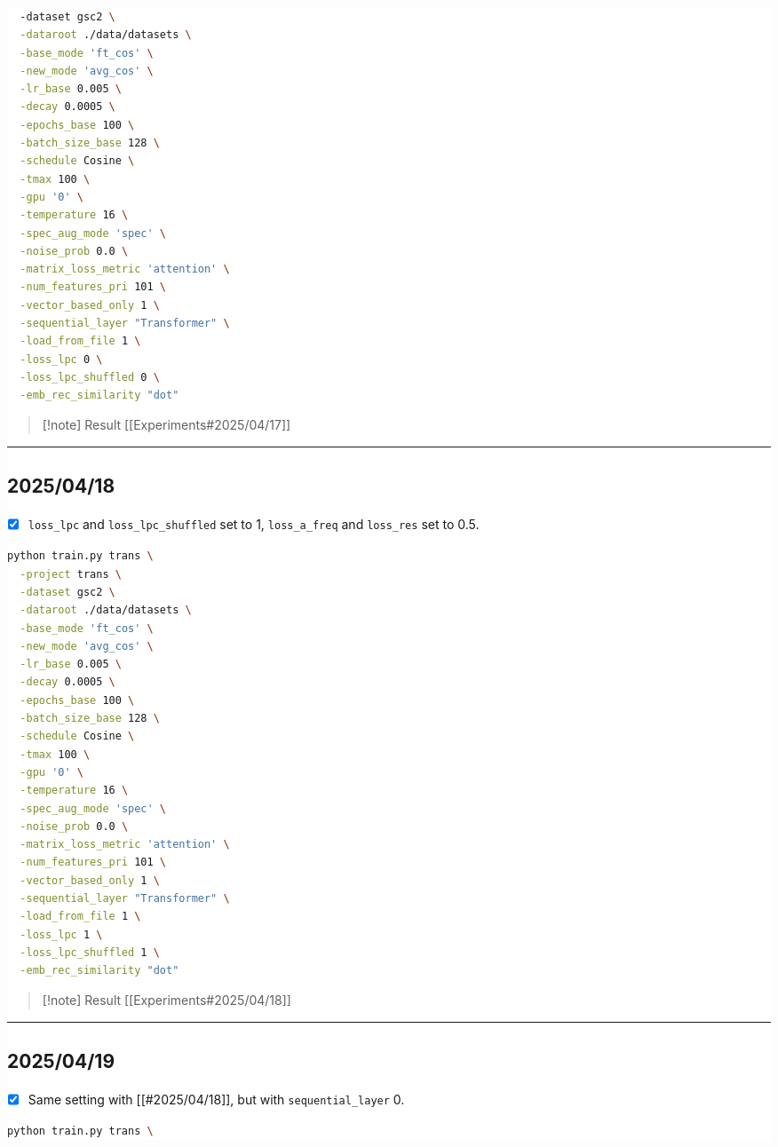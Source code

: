 ```sh full config
  -dataset gsc2 \
  -dataroot ./data/datasets \
  -base_mode 'ft_cos' \
  -new_mode 'avg_cos' \
  -lr_base 0.005 \
  -decay 0.0005 \
  -epochs_base 100 \
  -batch_size_base 128 \
  -schedule Cosine \
  -tmax 100 \
  -gpu '0' \
  -temperature 16 \
  -spec_aug_mode 'spec' \
  -noise_prob 0.0 \
  -matrix_loss_metric 'attention' \
  -num_features_pri 101 \
  -vector_based_only 1 \
  -sequential_layer "Transformer" \
  -load_from_file 1 \
  -loss_lpc 0 \
  -loss_lpc_shuffled 0 \
  -emb_rec_similarity "dot"
```
> [!note] Result
> [[Experiments#2025/04/17]]
---
## 2025/04/18
- [x] `loss_lpc` and `loss_lpc_shuffled` set to 1, `loss_a_freq` and `loss_res` set to 0.5.
```sh full config
python train.py trans \
  -project trans \
  -dataset gsc2 \
  -dataroot ./data/datasets \
  -base_mode 'ft_cos' \
  -new_mode 'avg_cos' \
  -lr_base 0.005 \
  -decay 0.0005 \
  -epochs_base 100 \
  -batch_size_base 128 \
  -schedule Cosine \
  -tmax 100 \
  -gpu '0' \
  -temperature 16 \
  -spec_aug_mode 'spec' \
  -noise_prob 0.0 \
  -matrix_loss_metric 'attention' \
  -num_features_pri 101 \
  -vector_based_only 1 \
  -sequential_layer "Transformer" \
  -load_from_file 1 \
  -loss_lpc 1 \
  -loss_lpc_shuffled 1 \
  -emb_rec_similarity "dot"
```
> [!note] Result
> [[Experiments#2025/04/18]]
---
## 2025/04/19
- [x] Same setting with [[#2025/04/18]], but with `sequential_layer` 0.
```sh full config
python train.py trans \
```